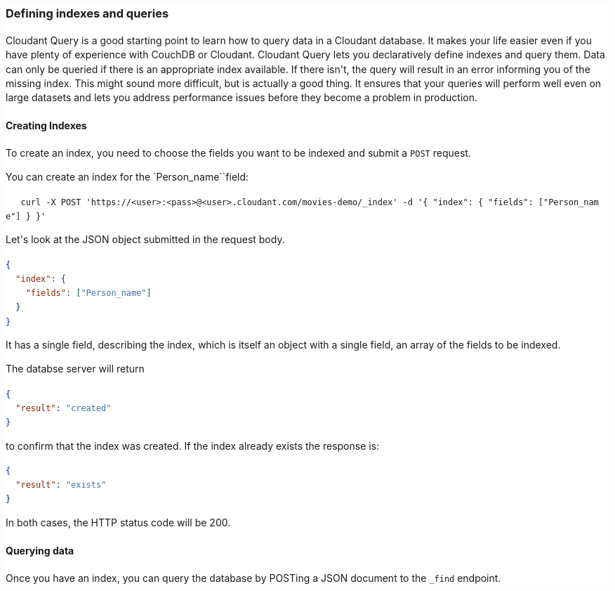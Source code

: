 ### Defining indexes and queries

Cloudant Query is a good starting point to learn how to query data in a Cloudant database. It makes your life easier even if you have plenty of experience with CouchDB or Cloudant. Cloudant Query lets you declaratively define indexes and query them. Data can only be queried if there is an appropriate index available. If there isn't, the query will result in an error informing you of the missing index. This might sound more difficult, but is actually a good thing. It ensures that your queries will perform well even on large datasets and lets you address performance issues before they become a problem in production.

#### Creating Indexes

To create an index, you need to choose the fields you want to be indexed and submit a `POST` request. 

You can create an index for the `Person_name``field:

```shell
   curl -X POST 'https://<user>:<pass>@<user>.cloudant.com/movies-demo/_index' -d '{ "index": { "fields": ["Person_name"] } }'
```

Let's look at the JSON object submitted in the request body.

```json
{
  "index": {
    "fields": ["Person_name"]
  }
}
```

It has a single field, describing the index, which is itself an object with a single field, an array of the fields to be indexed.

The databse server will return

```json
{
  "result": "created"
}
```

to confirm that the index was created. If the index already exists the response is:

```json
{
  "result": "exists"
}
```

In both cases, the HTTP status code will be 200.

#### Querying data

Once you have an index, you can query the database by POSTing a JSON document to the `_find` endpoint.
